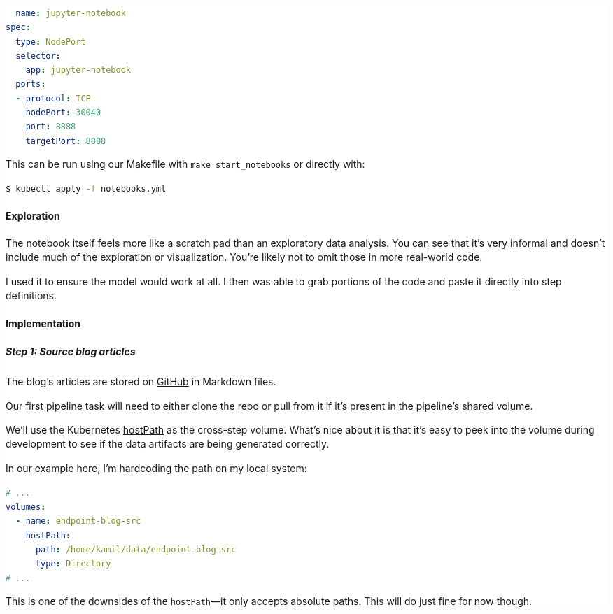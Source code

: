 ```yaml
  name: jupyter-notebook
spec:
  type: NodePort
  selector:
    app: jupyter-notebook
  ports:
  - protocol: TCP
    nodePort: 30040
    port: 8888
    targetPort: 8888
```

This can be run using our Makefile with `make start_notebooks` or directly with:

```bash
$ kubectl apply -f notebooks.yml
```

#### Exploration

The [notebook itself](https://github.com/kamilc/endpoint-blog-nlp/blob/master/notebooks/scratch.ipynb) feels more like a scratch pad than an exploratory data analysis. You can see that it’s very informal and doesn’t include much of the exploration or visualization. You’re likely not to omit those in more real-world code.

I used it to ensure the model would work at all. I then was able to grab portions of the code and paste it directly into step definitions.

#### Implementation

##### Step 1: Source blog articles

The blog’s articles are stored on [GitHub](https://github.com/EndPointCorp/end-point-blog) in Markdown files.

Our first pipeline task will need to either clone the repo or pull from it if it’s present in the pipeline’s shared volume.

We’ll use the Kubernetes [hostPath](https://kubernetes.io/docs/concepts/storage/volumes/#hostpath) as the cross-step volume. What’s nice about it is that it’s easy to peek into the volume during development to see if the data artifacts are being generated correctly.

In our example here, I’m hardcoding the path on my local system:

```yaml
# ...
volumes:
  - name: endpoint-blog-src
    hostPath:
      path: /home/kamil/data/endpoint-blog-src
      type: Directory
# ...
```

This is one of the downsides of the `hostPath`—it only accepts absolute paths. This will do just fine for now though.
